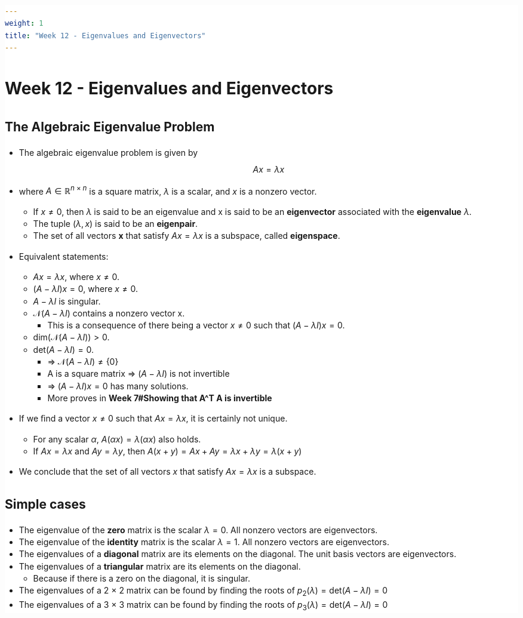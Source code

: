 ```yaml
---
weight: 1
title: "Week 12 - Eigenvalues and Eigenvectors"
---
```


# Week 12 - Eigenvalues and Eigenvectors

## The Algebraic Eigenvalue Problem

* The algebraic eigenvalue problem is given by $$Ax = \lambda x$$
* where $A \in \mathbb{R}^{n \times n}$ is a square matrix, $\lambda$ is a scalar, and $x$ is a nonzero vector.
    * If $x \ne 0$, then $\lambda$ is said to be an eigenvalue and x is said to be an **eigenvector** associated with the **eigenvalue** $\lambda$.
    * The tuple $(\lambda, x)$ is said to be an **eigenpair**.
    * The set of all vectors **x** that satisfy $Ax = \lambda x$ is a subspace, called **eigenspace**.
* Equivalent statements:
    * $Ax = \lambda x$, where $x \ne 0$.
    * $(A - \lambda I) x = 0$, where $x \ne 0$.
    * $A - \lambda I$ is singular.
    * $\mathcal{N}(A - \lambda I)$ contains a nonzero vector x.
        * This is a consequence of there being a vector $x \ne 0$ such that $(A - \lambda I)x = 0$.
    * $\text{dim}(\mathcal{N}(A - \lambda I)) > 0$.
    * $\text{det}(A - \lambda I) = 0$.
        * => $\mathcal{N}(A - \lambda I) \ne \{0\}$
        * A is a square matrix => $(A - \lambda I)$ is not invertible
        * => $(A - \lambda I) x = 0$ has many solutions.
        * More proves in **Week 7#Showing that A^T A is invertible**
        
* If we ﬁnd a vector $x \ne 0$ such that $Ax = \lambda x$, it is certainly not unique.
    * For any scalar $\alpha$, $A(\alpha x) = \lambda (\alpha x)$ also holds.
    * If $Ax = \lambda x$ and $Ay = \lambda y$, then $A(x + y) = Ax + Ay = \lambda x + \lambda y = \lambda (x + y)$
* We conclude that the set of all vectors $x$ that satisfy $Ax = \lambda x$ is a subspace.

## Simple cases

* The eigenvalue of the **zero** matrix is the scalar $\lambda = 0$. All nonzero vectors are eigenvectors.
* The eigenvalue of the **identity** matrix is the scalar $\lambda = 1$. All nonzero vectors are eigenvectors.
* The eigenvalues of a **diagonal** matrix are its elements on the diagonal. The unit basis vectors are eigenvectors.
* The eigenvalues of a **triangular** matrix are its elements on the diagonal.
    * Because if there is a zero on the diagonal, it is singular.
* The eigenvalues of a 2 × 2 matrix can be found by finding the roots of $p_2(\lambda) = \text{det}(A - \lambda I) = 0$
* The eigenvalues of a 3 × 3 matrix can be found by finding the roots of $p_3(\lambda) = \text{det}(A - \lambda I) = 0$
